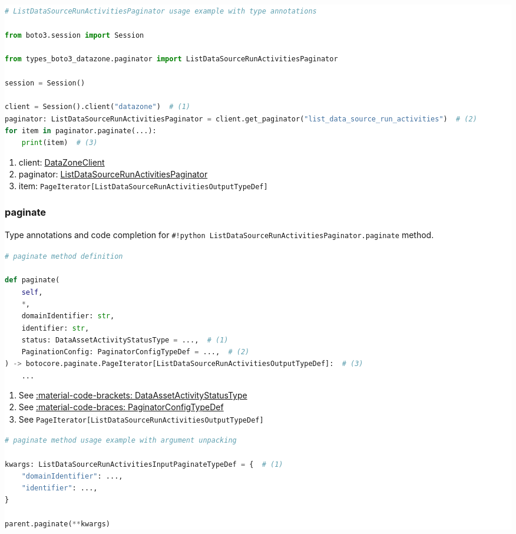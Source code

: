 ```python
# ListDataSourceRunActivitiesPaginator usage example with type annotations

from boto3.session import Session

from types_boto3_datazone.paginator import ListDataSourceRunActivitiesPaginator

session = Session()

client = Session().client("datazone")  # (1)
paginator: ListDataSourceRunActivitiesPaginator = client.get_paginator("list_data_source_run_activities")  # (2)
for item in paginator.paginate(...):
    print(item)  # (3)
```

1. client: [DataZoneClient](./client.md)
2. paginator: [ListDataSourceRunActivitiesPaginator](./paginators.md#listdatasourcerunactivitiespaginator)
3. item: `PageIterator[ListDataSourceRunActivitiesOutputTypeDef]`


### paginate

Type annotations and code completion for `#!python ListDataSourceRunActivitiesPaginator.paginate` method.

```python
# paginate method definition

def paginate(
    self,
    *,
    domainIdentifier: str,
    identifier: str,
    status: DataAssetActivityStatusType = ...,  # (1)
    PaginationConfig: PaginatorConfigTypeDef = ...,  # (2)
) -> botocore.paginate.PageIterator[ListDataSourceRunActivitiesOutputTypeDef]:  # (3)
    ...
```

1. See [:material-code-brackets: DataAssetActivityStatusType](./literals.md#dataassetactivitystatustype)
2. See [:material-code-braces: PaginatorConfigTypeDef](./type_defs.md#paginatorconfigtypedef)
3. See `PageIterator[ListDataSourceRunActivitiesOutputTypeDef]`


```python
# paginate method usage example with argument unpacking

kwargs: ListDataSourceRunActivitiesInputPaginateTypeDef = {  # (1)
    "domainIdentifier": ...,
    "identifier": ...,
}

parent.paginate(**kwargs)
```
